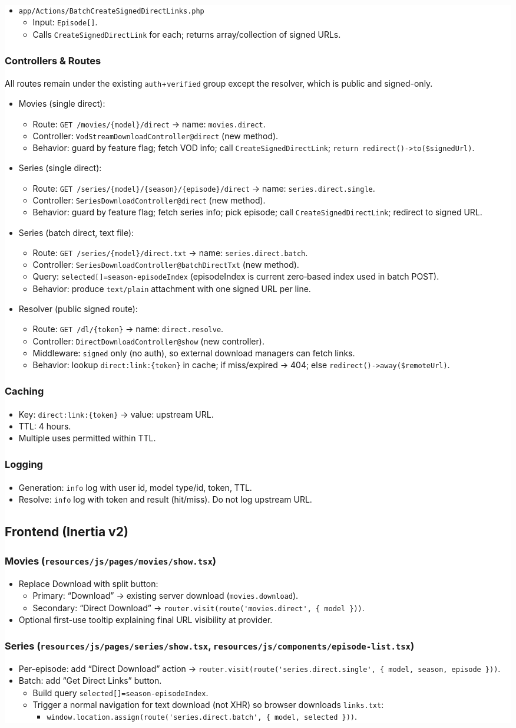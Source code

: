 - `app/Actions/BatchCreateSignedDirectLinks.php`
  - Input: `Episode[]`.
  - Calls `CreateSignedDirectLink` for each; returns array/collection of signed URLs.

### Controllers & Routes
All routes remain under the existing `auth`+`verified` group except the resolver, which is public and signed-only.

- Movies (single direct):
  - Route: `GET /movies/{model}/direct` → name: `movies.direct`.
  - Controller: `VodStreamDownloadController@direct` (new method).
  - Behavior: guard by feature flag; fetch VOD info; call `CreateSignedDirectLink`; `return redirect()->to($signedUrl)`.

- Series (single direct):
  - Route: `GET /series/{model}/{season}/{episode}/direct` → name: `series.direct.single`.
  - Controller: `SeriesDownloadController@direct` (new method).
  - Behavior: guard by feature flag; fetch series info; pick episode; call `CreateSignedDirectLink`; redirect to signed URL.

- Series (batch direct, text file):
  - Route: `GET /series/{model}/direct.txt` → name: `series.direct.batch`.
  - Controller: `SeriesDownloadController@batchDirectTxt` (new method).
  - Query: `selected[]=season-episodeIndex` (episodeIndex is current zero‑based index used in batch POST).
  - Behavior: produce `text/plain` attachment with one signed URL per line.

- Resolver (public signed route):
  - Route: `GET /dl/{token}` → name: `direct.resolve`.
  - Controller: `DirectDownloadController@show` (new controller).
  - Middleware: `signed` only (no auth), so external download managers can fetch links.
  - Behavior: lookup `direct:link:{token}` in cache; if miss/expired → 404; else `redirect()->away($remoteUrl)`.

### Caching
- Key: `direct:link:{token}` → value: upstream URL.
- TTL: 4 hours.
- Multiple uses permitted within TTL.

### Logging
- Generation: `info` log with user id, model type/id, token, TTL.
- Resolve: `info` log with token and result (hit/miss). Do not log upstream URL.

## Frontend (Inertia v2)

### Movies (`resources/js/pages/movies/show.tsx`)
- Replace Download with split button:
  - Primary: “Download” → existing server download (`movies.download`).
  - Secondary: “Direct Download” → `router.visit(route('movies.direct', { model }))`.
- Optional first-use tooltip explaining final URL visibility at provider.

### Series (`resources/js/pages/series/show.tsx`, `resources/js/components/episode-list.tsx`)
- Per-episode: add “Direct Download” action → `router.visit(route('series.direct.single', { model, season, episode }))`.
- Batch: add “Get Direct Links” button.
  - Build query `selected[]=season-episodeIndex`.
  - Trigger a normal navigation for text download (not XHR) so browser downloads `links.txt`:
    - `window.location.assign(route('series.direct.batch', { model, selected }))`.
